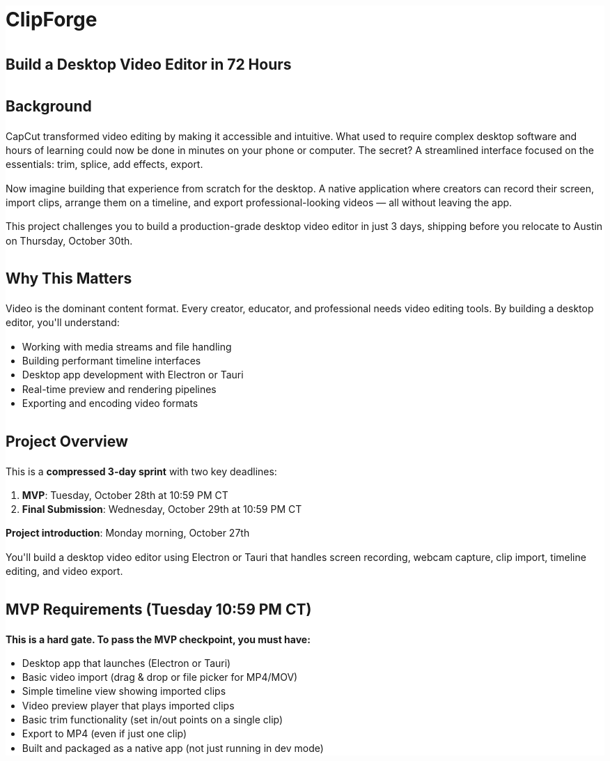 # ClipForge
## Build a Desktop Video Editor in 72 Hours

## Background

CapCut transformed video editing by making it accessible and intuitive. What used to require complex desktop software and hours of learning could now be done in minutes on your phone or computer. The secret? A streamlined interface focused on the essentials: trim, splice, add effects, export.

Now imagine building that experience from scratch for the desktop. A native application where creators can record their screen, import clips, arrange them on a timeline, and export professional-looking videos — all without leaving the app.

This project challenges you to build a production-grade desktop video editor in just 3 days, shipping before you relocate to Austin on Thursday, October 30th.

## Why This Matters

Video is the dominant content format. Every creator, educator, and professional needs video editing tools. By building a desktop editor, you'll understand:

- Working with media streams and file handling
- Building performant timeline interfaces
- Desktop app development with Electron or Tauri
- Real-time preview and rendering pipelines
- Exporting and encoding video formats

## Project Overview

This is a **compressed 3-day sprint** with two key deadlines:

1. **MVP**: Tuesday, October 28th at 10:59 PM CT
2. **Final Submission**: Wednesday, October 29th at 10:59 PM CT

**Project introduction**: Monday morning, October 27th

You'll build a desktop video editor using Electron or Tauri that handles screen recording, webcam capture, clip import, timeline editing, and video export.

## MVP Requirements (Tuesday 10:59 PM CT)

**This is a hard gate. To pass the MVP checkpoint, you must have:**

- Desktop app that launches (Electron or Tauri)
- Basic video import (drag & drop or file picker for MP4/MOV)
- Simple timeline view showing imported clips
- Video preview player that plays imported clips
- Basic trim functionality (set in/out points on a single clip)
- Export to MP4 (even if just one clip)
- Built and packaged as a native app (not just running in dev mode)
